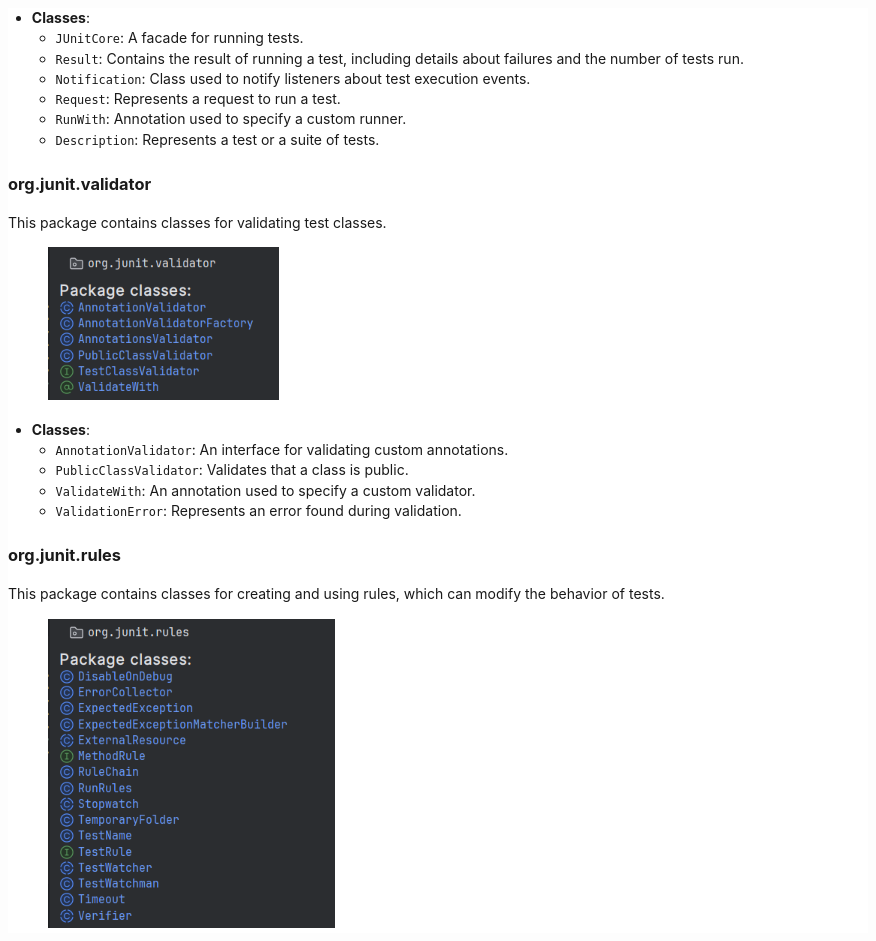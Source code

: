 * **Classes**:
  * `JUnitCore`: A facade for running tests.
  * `Result`: Contains the result of running a test, including details about failures and the number of tests run.
  * `Notification`: Class used to notify listeners about test execution events.
  * `Request`: Represents a request to run a test.
  * `RunWith`: Annotation used to specify a custom runner.
  * `Description`: Represents a test or a suite of tests.

### org.junit.validator

This package contains classes for validating test classes.

<figure><img src="../../../../.gitbook/assets/image (189).png" alt="" width="231"><figcaption></figcaption></figure>

* **Classes**:
  * `AnnotationValidator`: An interface for validating custom annotations.
  * `PublicClassValidator`: Validates that a class is public.
  * `ValidateWith`: An annotation used to specify a custom validator.
  * `ValidationError`: Represents an error found during validation.

### org.junit.rules

This package contains classes for creating and using rules, which can modify the behavior of tests.

<figure><img src="../../../../.gitbook/assets/image (190).png" alt="" width="287"><figcaption></figcaption></figure>
